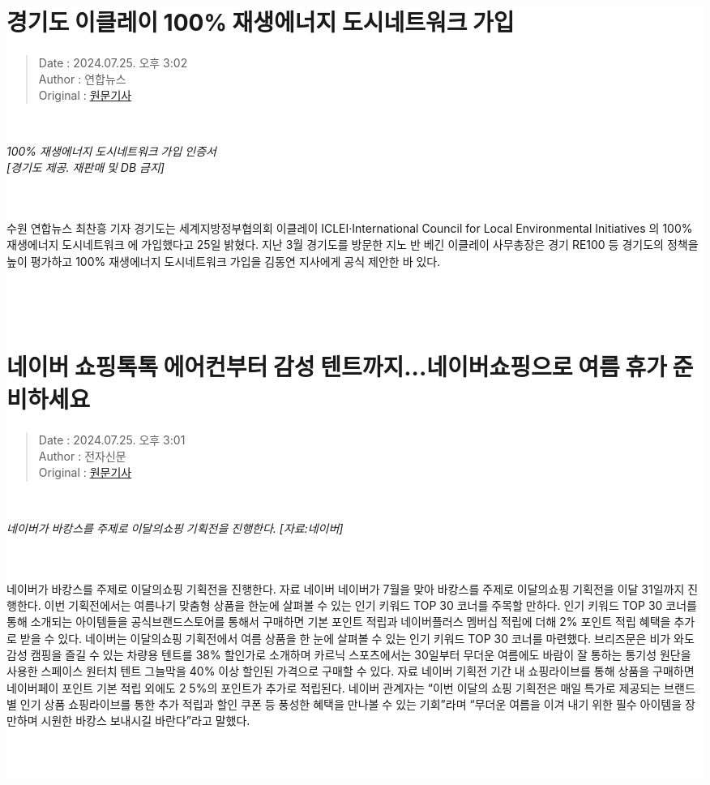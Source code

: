   
# 경기도 이클레이 100% 재생에너지 도시네트워크 가입  
  
> Date : 2024.07.25. 오후 3:02  
> Author : 연합뉴스  
> Original : [원문기사](https://n.news.naver.com/mnews/article/001/0014829302?sid=101)  
<br/>  
  
<img alt="100% 재생에너지 도시네트워크 가입 인증서[경기도 제공. 재판매 및 DB 금지]" class="_LAZY_LOADING _LAZY_LOADING_INIT_HIDE" src="https://imgnews.pstatic.net/image/001/2024/07/25/AKR20240725111300061_01_i_P4_20240725150215466.jpg?type=w647" id="img1" style="display: none;"></img><em class="img_desc">100% 재생에너지 도시네트워크 가입 인증서<br/>[경기도 제공. 재판매 및 DB 금지]</em>  
<br/><br/>  
  
수원 연합뉴스 최찬흥 기자 경기도는 세계지방정부협의회 이클레이 ICLEI·International Council for Local Environmental Initiatives 의 100% 재생에너지 도시네트워크 에 가입했다고 25일 밝혔다.
지난 3월 경기도를 방문한 지노 반 베긴 이클레이 사무총장은 경기 RE100 등 경기도의 정책을 높이 평가하고 100% 재생에너지 도시네트워크 가입을 김동연 지사에게 공식 제안한 바 있다.  
<br/><br/><br/>  

  
# 네이버 쇼핑톡톡 에어컨부터 감성 텐트까지...네이버쇼핑으로 여름 휴가 준비하세요  
  
> Date : 2024.07.25. 오후 3:01  
> Author : 전자신문  
> Original : [원문기사](https://n.news.naver.com/mnews/article/030/0003226630?sid=101)  
<br/>  
  
<img alt="네이버가 바캉스를 주제로 이달의쇼핑 기획전을 진행한다. [자료:네이버]" class="_LAZY_LOADING _LAZY_LOADING_INIT_HIDE" src="https://imgnews.pstatic.net/image/030/2024/07/25/0003226630_001_20240725150120190.jpg?type=w647" id="img1" style="display: none;"></img><em class="img_desc">네이버가 바캉스를 주제로 이달의쇼핑 기획전을 진행한다. [자료:네이버]</em>  
<br/><br/>  
  
네이버가 바캉스를 주제로 이달의쇼핑 기획전을 진행한다.
자료 네이버 네이버가 7월을 맞아 바캉스를 주제로 이달의쇼핑 기획전을 이달 31일까지 진행한다.
이번 기획전에서는 여름나기 맞춤형 상품을 한눈에 살펴볼 수 있는 인기 키워드 TOP 30 코너를 주목할 만하다.
인기 키워드 TOP 30 코너를 통해 소개되는 아이템들을 공식브랜드스토어를 통해서 구매하면 기본 포인트 적립과 네이버플러스 멤버십 적립에 더해 2% 포인트 적립 혜택을 추가로 받을 수 있다.
네이버는 이달의쇼핑 기획전에서 여름 상품을 한 눈에 살펴볼 수 있는 인기 키워드 TOP 30 코너를 마련했다.
브리즈문은 비가 와도 감성 캠핑을 즐길 수 있는 차량용 텐트를 38% 할인가로 소개하며 카르닉 스포츠에서는 30일부터 무더운 여름에도 바람이 잘 통하는 통기성 원단을 사용한 스페이스 원터치 텐트 그늘막을 40% 이상 할인된 가격으로 구매할 수 있다.
자료 네이버 기획전 기간 내 쇼핑라이브를 통해 상품을 구매하면 네이버페이 포인트 기본 적립 외에도 2 5%의 포인트가 추가로 적립된다.
네이버 관계자는 “이번 이달의 쇼핑 기획전은 매일 특가로 제공되는 브랜드별 인기 상품 쇼핑라이브를 통한 추가 적립과 할인 쿠폰 등 풍성한 혜택을 만나볼 수 있는 기회”라며 “무더운 여름을 이겨 내기 위한 필수 아이템을 장만하며 시원한 바캉스 보내시길 바란다”라고 말했다.  
<br/><br/><br/>  


